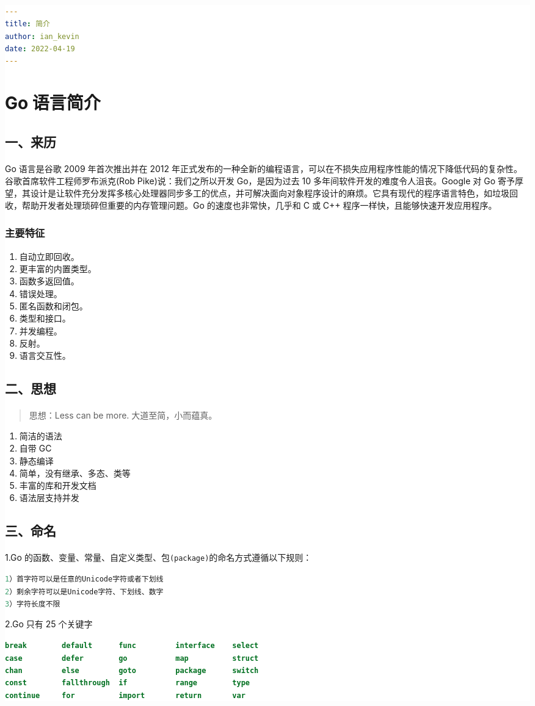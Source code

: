 ```yaml
---
title: 简介
author: ian_kevin
date: 2022-04-19
---
```


# Go 语言简介

## 一、来历

​Go 语言是谷歌 2009 年首次推出并在 2012 年正式发布的一种全新的编程语言，可以在不损失应用程序性能的情况下降低代码的复杂性。谷歌首席软件工程师罗布派克(Rob Pike)说：我们之所以开发 Go，是因为过去 10 多年间软件开发的难度令人沮丧。Google 对 Go 寄予厚望，其设计是让软件充分发挥多核心处理器同步多工的优点，并可解决面向对象程序设计的麻烦。它具有现代的程序语言特色，如垃圾回收，帮助开发者处理琐碎但重要的内存管理问题。Go 的速度也非常快，几乎和 C 或 C++ 程序一样快，且能够快速开发应用程序。

### 主要特征

1. 自动立即回收。
2. 更丰富的内置类型。
3. 函数多返回值。
4. 错误处理。
5. 匿名函数和闭包。
6. 类型和接口。
7. 并发编程。
8. 反射。
9. 语言交互性。

## 二、思想

> 思想：Less can be more. 大道至简，小而蕴真。

1. 简洁的语法
2. 自带 GC
3. 静态编译
4. 简单，没有继承、多态、类等
5. 丰富的库和开发文档
6. 语法层支持并发

## 三、命名

1.Go 的函数、变量、常量、自定义类型、包`(package)`的命名方式遵循以下规则：

```go
1）首字符可以是任意的Unicode字符或者下划线
2）剩余字符可以是Unicode字符、下划线、数字
3）字符长度不限
```

2.Go 只有 25 个关键字

```go
break        default      func         interface    select
case         defer        go           map          struct
chan         else         goto         package      switch
const        fallthrough  if           range        type
continue     for          import       return       var
```
